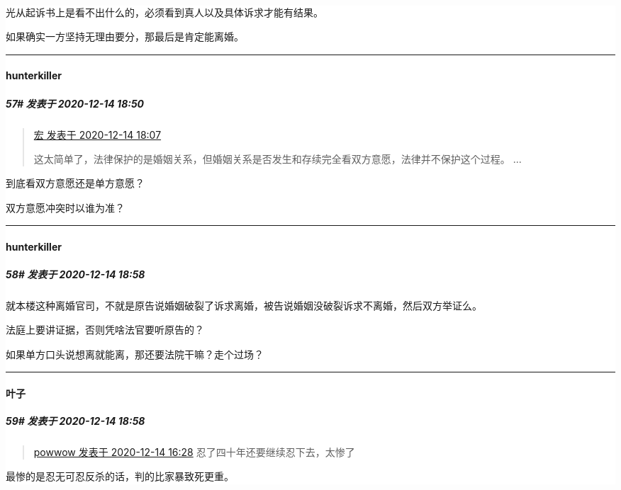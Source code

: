 

光从起诉书上是看不出什么的，必须看到真人以及具体诉求才能有结果。


如果确实一方坚持无理由要分，那最后是肯定能离婚。







*****

####  hunterkiller  
##### 57#       发表于 2020-12-14 18:50



<blockquote><a href="httphttps://bbs.saraba1st.com/2b/forum.php?mod=redirect&amp;goto=findpost&amp;pid=49719132&amp;ptid=1977556" target="_blank">宏 发表于 2020-12-14 18:07</a>

这太简单了，法律保护的是婚姻关系，但婚姻关系是否发生和存续完全看双方意愿，法律并不保护这个过程。 ...</blockquote>
到底看双方意愿还是单方意愿？


双方意愿冲突时以谁为准？










*****

####  hunterkiller  
##### 58#       发表于 2020-12-14 18:58




就本楼这种离婚官司，不就是原告说婚姻破裂了诉求离婚，被告说婚姻没破裂诉求不离婚，然后双方举证么。


法庭上要讲证据，否则凭啥法官要听原告的？


如果单方口头说想离就能离，那还要法院干嘛？走个过场？







*****

####  叶子  
##### 59#       发表于 2020-12-14 18:58



<blockquote><a href="httphttps://bbs.saraba1st.com/2b/forum.php?mod=redirect&amp;goto=findpost&amp;pid=49717992&amp;ptid=1977556" target="_blank">powwow 发表于 2020-12-14 16:28</a>
忍了四十年还要继续忍下去，太惨了</blockquote>
最惨的是忍无可忍反杀的话，判的比家暴致死更重。
